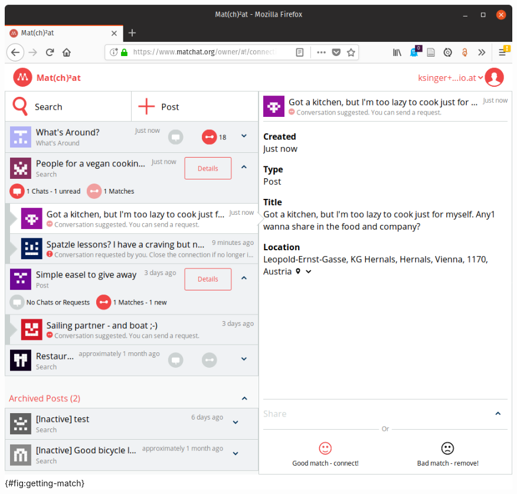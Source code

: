 ![Got the match (white card on the left) on another account (top-right). Viewing its details (right half) with option to send a contact request (bottom-right). There's also another connection with a send contact request to the owner of "Spatzle lessons" on the left and some archived posts on the bottom left.](figures/matchat-screenshots/2018-06-28_15-22-33_getting-match.png){#fig:getting-match}
